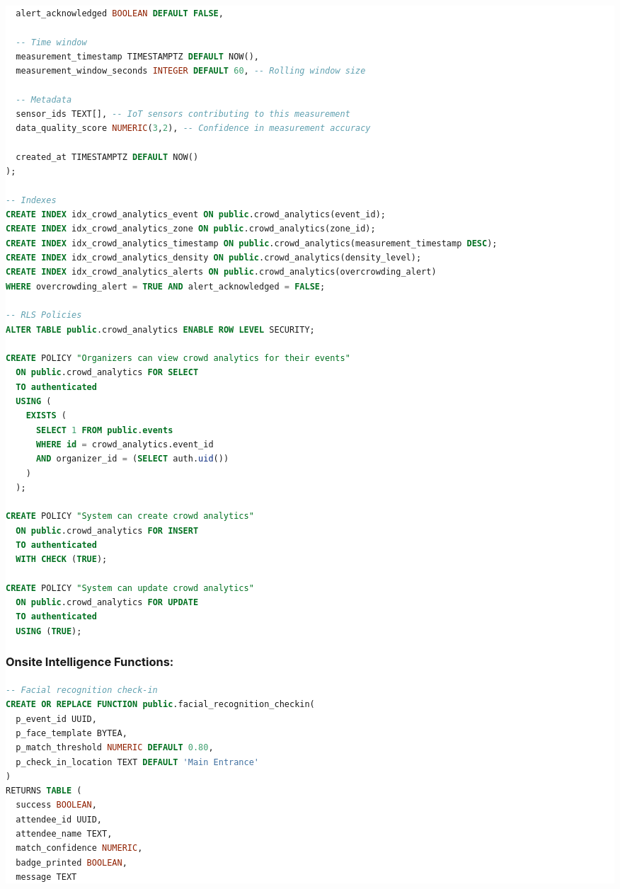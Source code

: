 ```sql
  alert_acknowledged BOOLEAN DEFAULT FALSE,

  -- Time window
  measurement_timestamp TIMESTAMPTZ DEFAULT NOW(),
  measurement_window_seconds INTEGER DEFAULT 60, -- Rolling window size

  -- Metadata
  sensor_ids TEXT[], -- IoT sensors contributing to this measurement
  data_quality_score NUMERIC(3,2), -- Confidence in measurement accuracy

  created_at TIMESTAMPTZ DEFAULT NOW()
);

-- Indexes
CREATE INDEX idx_crowd_analytics_event ON public.crowd_analytics(event_id);
CREATE INDEX idx_crowd_analytics_zone ON public.crowd_analytics(zone_id);
CREATE INDEX idx_crowd_analytics_timestamp ON public.crowd_analytics(measurement_timestamp DESC);
CREATE INDEX idx_crowd_analytics_density ON public.crowd_analytics(density_level);
CREATE INDEX idx_crowd_analytics_alerts ON public.crowd_analytics(overcrowding_alert)
WHERE overcrowding_alert = TRUE AND alert_acknowledged = FALSE;

-- RLS Policies
ALTER TABLE public.crowd_analytics ENABLE ROW LEVEL SECURITY;

CREATE POLICY "Organizers can view crowd analytics for their events"
  ON public.crowd_analytics FOR SELECT
  TO authenticated
  USING (
    EXISTS (
      SELECT 1 FROM public.events
      WHERE id = crowd_analytics.event_id
      AND organizer_id = (SELECT auth.uid())
    )
  );

CREATE POLICY "System can create crowd analytics"
  ON public.crowd_analytics FOR INSERT
  TO authenticated
  WITH CHECK (TRUE);

CREATE POLICY "System can update crowd analytics"
  ON public.crowd_analytics FOR UPDATE
  TO authenticated
  USING (TRUE);
```

### **Onsite Intelligence Functions:**

```sql
-- Facial recognition check-in
CREATE OR REPLACE FUNCTION public.facial_recognition_checkin(
  p_event_id UUID,
  p_face_template BYTEA,
  p_match_threshold NUMERIC DEFAULT 0.80,
  p_check_in_location TEXT DEFAULT 'Main Entrance'
)
RETURNS TABLE (
  success BOOLEAN,
  attendee_id UUID,
  attendee_name TEXT,
  match_confidence NUMERIC,
  badge_printed BOOLEAN,
  message TEXT
```